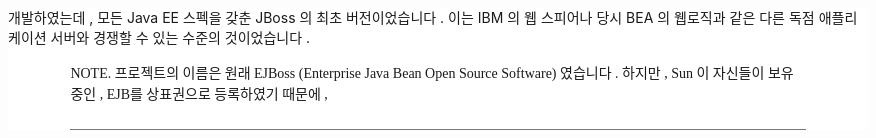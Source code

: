    </span>
   개발하였는데
   <span>
    ,
   </span>
   모든
   <span>
    Java EE
   </span>
   스펙을 갖춘
   <span>
    JBoss
   </span>
   의 최초 버전이었습니다
   <span>
    .
   </span>
   이는
   <span>
    IBM
   </span>
   의 웹 스피어나 당시
   <span>
    BEA
   </span>
   의 웹로직과 같은 다른 독점 애플리케이션
서버와 경쟁할 수 있는 수준의 것이었습니다
   <span>
    .
   </span>
  </span>
 </p>
 <div style="mso-element:para-border-div;border:none;border-bottom:solid #4F81BD 1.0pt;
mso-border-bottom-themecolor:accent1;mso-border-bottom-alt:solid #4F81BD .5pt;
mso-border-bottom-themecolor:accent1;padding:0cm 0cm 4.0pt 0cm;margin-left:
46.8pt;margin-right:46.8pt">
  <p class="MsoIntenseQuote" style="margin-top:10.0pt;margin-right:0cm;margin-bottom:
14.0pt;margin-left:0cm">
   <span style="font-family:나눔고딕;mso-fareast-language:
KO">
    NOTE.
   </span>
   <span style="font-family:나눔고딕;mso-fareast-language:KO">
    프로젝트의 이름은
원래
    <span>
     EJBoss (Enterprise Java Bean Open Source Software)
    </span>
    였습니다
    <span>
     .
    </span>
    하지만
    <span>
     ,
Sun
    </span>
    이 자신들이 보유중인
    <span>
     , EJB를 상표권으로 등록하였기 때문에
    </span>
    <span>
     ,
    </span>
